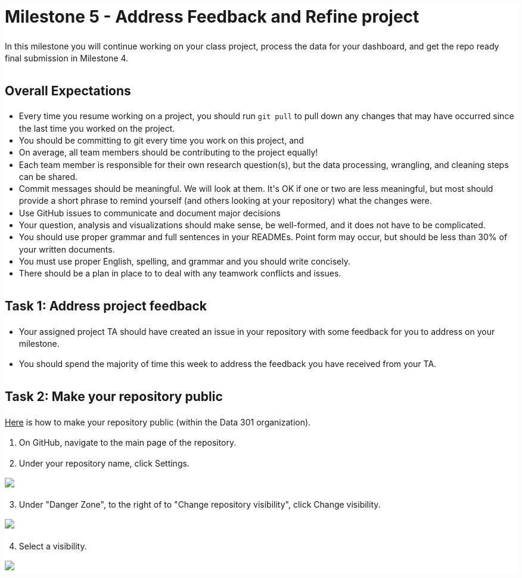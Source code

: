 # Milestone 5 - Address Feedback and Refine project

In this milestone you will continue working on your class project, process the data for your dashboard, and get the repo ready final submission in Milestone 4.

## Overall Expectations

- Every time you resume working on a project, you should run `git pull` to pull down any changes that may have occurred since the last time you worked on the project.
- You should be committing to git every time you work on this project, and 
- On average, all team members should be contributing to the project equally!
- Each team member is responsible for their own research question(s), but the data processing, wrangling, and cleaning steps can be shared.
- Commit messages should be meaningful. We will look at them. It's OK if one or two are less meaningful, but most should provide a short phrase to remind yourself (and others looking at your repository) what the changes were.
- Use GitHub issues to communicate and document major decisions 
- Your question, analysis and visualizations should make sense, be well-formed, and it does not have to be complicated.
- You should use proper grammar and full sentences in your READMEs. Point form may occur, but should be less than 30% of your written documents.
- You must use proper English, spelling, and grammar and you should write concisely.
- There should be a plan in place to to deal with any teamwork conflicts and issues.

## Task 1: Address project feedback

- Your assigned project TA should have created an issue in your repository with some feedback for you to address on your milestone.

- You should spend the majority of time this week to address the feedback you have received from your TA.

## Task 2: Make your repository public 

[Here](https://docs.github.com/en/free-pro-team@latest/github/administering-a-repository/setting-repository-visibility#changing-a-repositorys-visibility) is how to make your repository public (within the Data 301 organization).

1. On GitHub, navigate to the main page of the repository.

2. Under your repository name, click Settings.

<img src="https://docs.github.com/assets/images/help/repository/repo-actions-settings.png" width="600px">

3. Under "Danger Zone", to the right of to "Change repository visibility", click Change visibility.

<img src="https://docs.github.com/assets/images/help/repository/repo-change-vis.png" width="600px">

4. Select a visibility.

<img src="https://docs.github.com/assets/images/help/repository/repo-change-select.png" width="600px">
